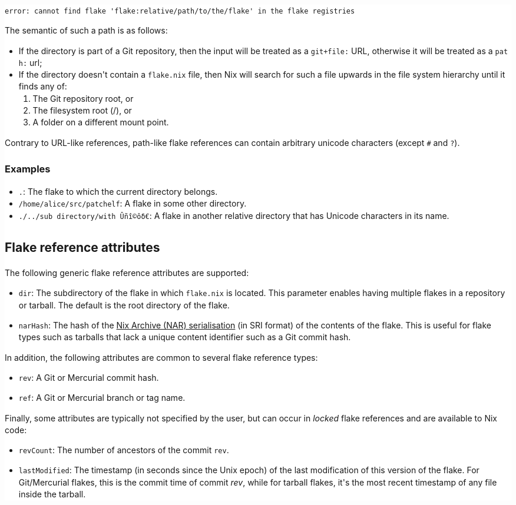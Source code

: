 ```console
error: cannot find flake 'flake:relative/path/to/the/flake' in the flake registries
```

The semantic of such a path is as follows:

* If the directory is part of a Git repository, then the input will be treated as a `git+file:` URL, otherwise it will be treated as a `path:` url;
* If the directory doesn't contain a `flake.nix` file, then Nix will search for such a file upwards in the file system hierarchy until it finds any of:
    1. The Git repository root, or
    2. The filesystem root (/), or
    3. A folder on a different mount point.

Contrary to URL-like references, path-like flake references can contain arbitrary unicode characters (except `#` and `?`).

### Examples

* `.`: The flake to which the current directory belongs.
* `/home/alice/src/patchelf`: A flake in some other directory.
* `./../sub directory/with Ûñî©ôδ€`: A flake in another relative directory that
  has Unicode characters in its name.

## Flake reference attributes

The following generic flake reference attributes are supported:

* `dir`: The subdirectory of the flake in which `flake.nix` is
  located. This parameter enables having multiple flakes in a
  repository or tarball. The default is the root directory of the
  flake.

* `narHash`: The hash of the
  [Nix Archive (NAR) serialisation][Nix Archive]
  (in SRI format) of the
  contents of the flake. This is useful for flake types such as
  tarballs that lack a unique content identifier such as a Git commit
  hash.

In addition, the following attributes are common to several flake
reference types:

* `rev`: A Git or Mercurial commit hash.

* `ref`: A Git or Mercurial branch or tag name.

Finally, some attributes are typically not specified by the user, but
can occur in *locked* flake references and are available to Nix code:

* `revCount`: The number of ancestors of the commit `rev`.

* `lastModified`: The timestamp (in seconds since the Unix epoch) of
  the last modification of this version of the flake. For
  Git/Mercurial flakes, this is the commit time of commit *rev*, while
  for tarball flakes, it's the most recent timestamp of any file
  inside the tarball.


[Nix Archive]: @docroot@/store/file-system-object/content-address.md#serial-nix-archive
